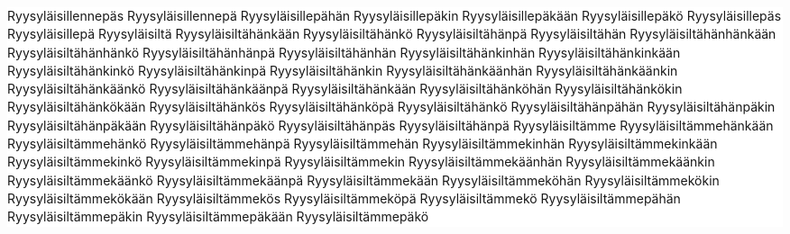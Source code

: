 Ryysyläisillennepäs
Ryysyläisillennepä
Ryysyläisillepähän
Ryysyläisillepäkin
Ryysyläisillepäkään
Ryysyläisillepäkö
Ryysyläisillepäs
Ryysyläisillepä
Ryysyläisiltä
Ryysyläisiltähänkään
Ryysyläisiltähänkö
Ryysyläisiltähänpä
Ryysyläisiltähän
Ryysyläisiltähänhänkään
Ryysyläisiltähänhänkö
Ryysyläisiltähänhänpä
Ryysyläisiltähänhän
Ryysyläisiltähänkinhän
Ryysyläisiltähänkinkään
Ryysyläisiltähänkinkö
Ryysyläisiltähänkinpä
Ryysyläisiltähänkin
Ryysyläisiltähänkäänhän
Ryysyläisiltähänkäänkin
Ryysyläisiltähänkäänkö
Ryysyläisiltähänkäänpä
Ryysyläisiltähänkään
Ryysyläisiltähänköhän
Ryysyläisiltähänkökin
Ryysyläisiltähänkökään
Ryysyläisiltähänkös
Ryysyläisiltähänköpä
Ryysyläisiltähänkö
Ryysyläisiltähänpähän
Ryysyläisiltähänpäkin
Ryysyläisiltähänpäkään
Ryysyläisiltähänpäkö
Ryysyläisiltähänpäs
Ryysyläisiltähänpä
Ryysyläisiltämme
Ryysyläisiltämmehänkään
Ryysyläisiltämmehänkö
Ryysyläisiltämmehänpä
Ryysyläisiltämmehän
Ryysyläisiltämmekinhän
Ryysyläisiltämmekinkään
Ryysyläisiltämmekinkö
Ryysyläisiltämmekinpä
Ryysyläisiltämmekin
Ryysyläisiltämmekäänhän
Ryysyläisiltämmekäänkin
Ryysyläisiltämmekäänkö
Ryysyläisiltämmekäänpä
Ryysyläisiltämmekään
Ryysyläisiltämmeköhän
Ryysyläisiltämmekökin
Ryysyläisiltämmekökään
Ryysyläisiltämmekös
Ryysyläisiltämmeköpä
Ryysyläisiltämmekö
Ryysyläisiltämmepähän
Ryysyläisiltämmepäkin
Ryysyläisiltämmepäkään
Ryysyläisiltämmepäkö